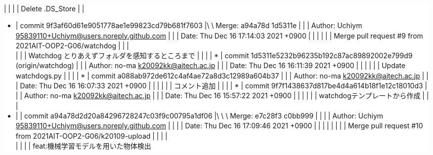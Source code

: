 | | 
| |     Delete .DS_Store
| |   
* |   commit 9f3af60d61e9051778ae1e99823cd79b681f7603
|\ \  Merge: a94a78d 1d5311e
| | | Author: Uchiym <95839110+Uchiym@users.noreply.github.com>
| | | Date:   Thu Dec 16 17:14:03 2021 +0900
| | | 
| | |     Merge pull request #9 from 2021AIT-OOP2-G06/watchdog
| | |     
| | |     Watchdog とりあえずフォルダを感知するところまで
| | | 
| * | commit 1d5311e5232b96235b192c87ac89892002e799d9 (origin/watchdog)
| | | Author: no-ma <k20092kk@aitech.ac.jp>
| | | Date:   Thu Dec 16 16:11:39 2021 +0900
| | | 
| | |     Update watchdogs.py
| | | 
| * | commit a088ab972de612c4af4ae72a8d3c12989a604b37
| | | Author: no-ma <k20092kk@aitech.ac.jp>
| | | Date:   Thu Dec 16 16:07:33 2021 +0900
| | | 
| | |     コメント追加
| | | 
| * | commit 9f7f1438637d817be4d4a614b18f1e12c18010d3
| | | Author: no-ma <k20092kk@aitech.ac.jp>
| | | Date:   Thu Dec 16 15:57:22 2021 +0900
| | | 
| | |     watchdogテンプレートから作成
| | |   
* | |   commit a94a78d2d20a84296728247c03f9c00795a1df06
|\ \ \  Merge: e7c28f3 c0bb999
| | | | Author: Uchiym <95839110+Uchiym@users.noreply.github.com>
| | | | Date:   Thu Dec 16 17:09:46 2021 +0900
| | | | 
| | | |     Merge pull request #10 from 2021AIT-OOP2-G06/k20109-upload
| | | |     
| | | |     feat:機械学習モデルを⽤いた物体検出